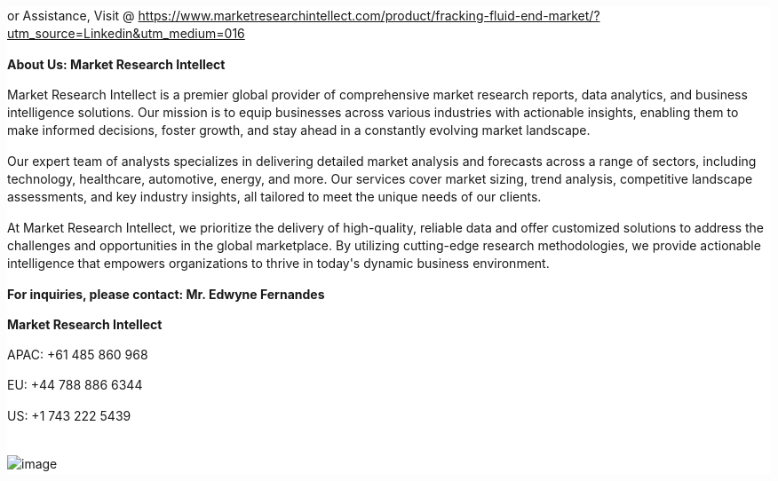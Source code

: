 or Assistance, Visit @</strong>&nbsp;<a href="https://www.marketresearchintellect.com/product/fracking-fluid-end-market/?utm_source=Linkedin&utm_medium=016">https://www.marketresearchintellect.com/product/fracking-fluid-end-market/?utm_source=Linkedin&utm_medium=016</a></span></p><p><strong>About Us: Market Research Intellect</strong></p><p>Market Research Intellect is a premier global provider of comprehensive market research reports, data analytics, and business intelligence solutions. Our mission is to equip businesses across various industries with actionable insights, enabling them to make informed decisions, foster growth, and stay ahead in a constantly evolving market landscape.</p><p>Our expert team of analysts specializes in delivering detailed market analysis and forecasts across a range of sectors, including technology, healthcare, automotive, energy, and more. Our services cover market sizing, trend analysis, competitive landscape assessments, and key industry insights, all tailored to meet the unique needs of our clients.</p><p>At Market Research Intellect, we prioritize the delivery of high-quality, reliable data and offer customized solutions to address the challenges and opportunities in the global marketplace. By utilizing cutting-edge research methodologies, we provide actionable intelligence that empowers organizations to thrive in today's dynamic business environment.</p><p><strong>For inquiries, please contact: Mr. Edwyne Fernandes</strong></p><p><strong>Market Research Intellect</strong></p><p>APAC: +61 485 860 968</p><p>EU: +44 788 886 6344</p><p>US: +1 743 222 5439</p></div><div class="article-main__content" data-test-id="publishing-text-block">&nbsp;</div>
![image](https://github.com/user-attachments/assets/3f047149-e401-4118-aaad-0afcc5d6f06c)
